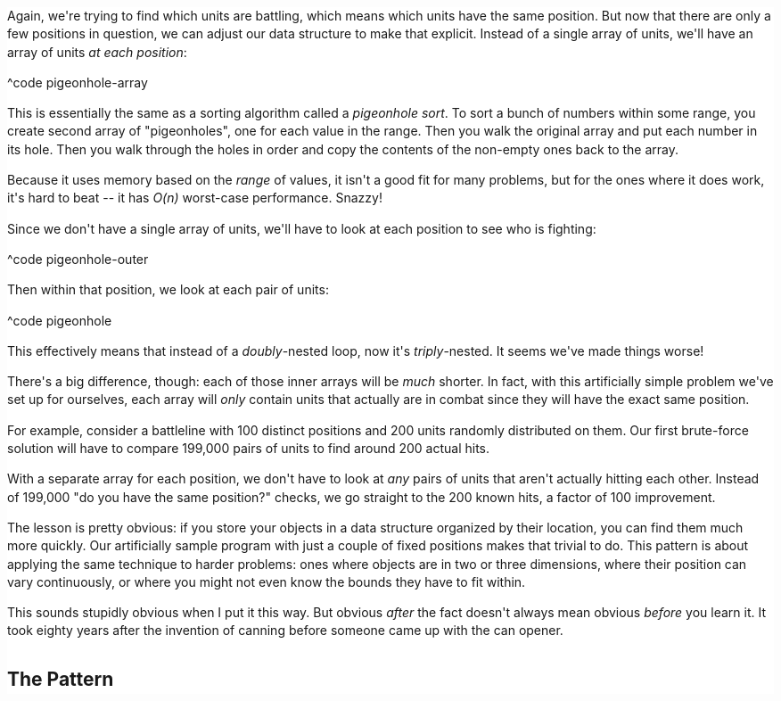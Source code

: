 Again, we're trying to find which units are battling, which means which units have the same position. But now that there are only a few positions in question, we can adjust our data structure to make that explicit. Instead of a single array of units, we'll have an <span name="pigeonhole">array</span> of units *at each position*:

^code pigeonhole-array

<aside name="pigeonhole">

This is essentially the same as a sorting algorithm called a *pigeonhole sort*. To sort a bunch of numbers within some range, you create second array of "pigeonholes", one for each value in the range. Then you walk the original array and put each number in its hole. Then you walk through the holes in order and copy the contents of the non-empty ones back to the array.

Because it uses memory based on the *range* of values, it isn't a good fit for many problems, but for the ones where it does work, it's hard to beat -- it has *O(n)* worst-case performance. Snazzy!

</aside>

Since we don't have a single array of units, we'll have to look at each position to see who is fighting:

^code pigeonhole-outer

Then within that position, we look at each pair of units:

^code pigeonhole

This effectively means that instead of a *doubly*-nested loop, now it's *triply*-nested. It seems we've made things worse!

There's a big difference, though: each of those inner arrays will be *much* shorter. In fact, with this artificially simple problem we've set up for ourselves, each array will *only* contain units that actually are in combat since they will have the exact same position.

For example, consider a battleline with 100 distinct positions and 200 units randomly distributed on them. Our first brute-force solution will have to compare 199,000 pairs of units to find around 200 actual hits.

With a separate array for each position, we don't have to look at *any* pairs of units that aren't actually hitting each other. Instead of 199,000 "do you have the same position?" checks, we go straight to the 200 known hits, a factor of 100 improvement.

The lesson is pretty obvious: if you store your objects in a data structure organized by their location, <span name="obvious">you can find them much more quickly</span>. Our artificially sample program with just a couple of fixed positions makes that trivial to do. This pattern is about applying the same technique to harder problems: ones where objects are in two or three dimensions, where their position can vary continuously, or where you might not even know the bounds they have to fit within.

<aside name="obvious">

This sounds stupidly obvious when I put it this way. But obvious *after* the fact doesn't always mean obvious *before* you learn it. It took eighty years after the invention of canning before someone came up with the can opener.

</aside>

## The Pattern
